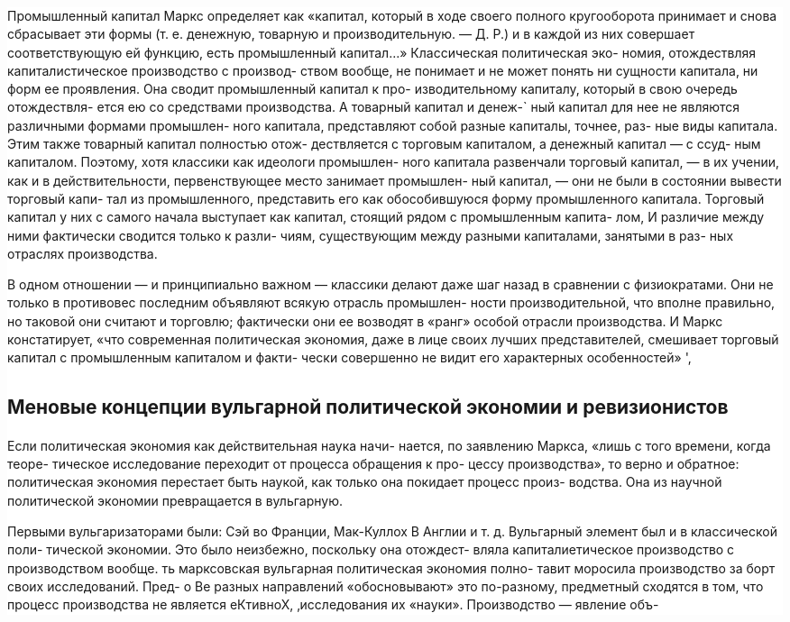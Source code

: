 Промышленный капитал Маркс определяет как «капитал, который
в ходе своего полного кругооборота принимает и снова сбрасывает
эти формы (т. е. денежную, товарную и производительную. — Д.
Р.) и в каждой из них совершает соответствующую ей функцию,
есть промышленный капитал...» Классическая политическая эко-
номия, отождествляя капиталистическое производство с производ-
ством вообще, не понимает и не может понять ни сущности капитала,
ни форм ее проявления. Она сводит промышленный капитал к про-
изводительному капиталу, который в свою очередь отождествля-
ется ею со средствами производства. А товарный капитал и денеж-`
ный капитал для нее не являются различными формами промышлен-
ного капитала, представляют собой разные капиталы, точнее, раз-
ные виды капитала. Этим также товарный капитал полностью отож-
дествляется с торговым капиталом, а денежный капитал — с ссуд-
ным капиталом. Поэтому, хотя классики как идеологи промышлен-
ного капитала развенчали торговый капитал, — в их учении, как
и в действительности, первенствующее место занимает промышлен-
ный капитал, — они не были в состоянии вывести торговый капи-
тал из промышленного, представить его как обособившуюся форму
промышленного капитала. Торговый капитал у них с самого начала
выступает как капитал, стоящий рядом с промышленным капита-
лом, И различие между ними фактически сводится только к разли-
чиям, существующим между разными капиталами, занятыми в раз-
ных отраслях производства.

В одном отношении — и принципиально важном — классики
делают даже шаг назад в сравнении с физиократами. Они не только
в противовес последним объявляют всякую отрасль промышлен-
ности производительной, что вполне правильно, но таковой они
считают и торговлю; фактически они ее возводят в «ранг» особой
отрасли производства. И Маркс констатирует, «что современная
политическая экономия, даже в лице своих лучших представителей,
смешивает торговый капитал с промышленным капиталом и факти-
чески совершенно не видит его характерных особенностей» ',

## Меновые концепции вульгарной политической экономии и ревизионистов

Если политическая экономия как действительная наука начи-
нается, по заявлению Маркса, «лишь с того времени, когда теоре-
тическое исследование переходит от процесса обращения к про-
цессу производства», то верно и обратное: политическая экономия
перестает быть наукой, как только она покидает процесс произ-
водства. Она из научной политической экономии превращается
в вульгарную.

Первыми вульгаризаторами были: Сэй во Франции, Мак-Куллох
В Англии и т. д. Вульгарный элемент был и в классической поли-
тической экономии. Это было неизбежно, поскольку она отождест-
вляла капиталиетическое производство с производством вообще.
ть марксовская вульгарная политическая экономия полно-
тавит моросила производство за борт своих исследований. Пред-
о Ве разных направлений «обосновывают» это по-разному,
предметный сходятся в том, что процесс производства не является
еКтивноХ, ‚исследования их «науки». Производство — явление объ-
